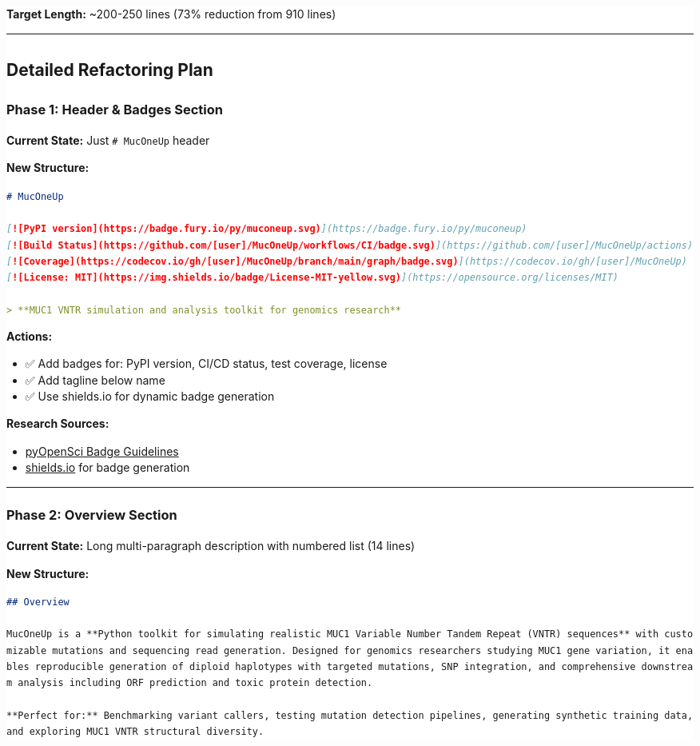 **Target Length:** ~200-250 lines (73% reduction from 910 lines)

---

## Detailed Refactoring Plan

### Phase 1: Header & Badges Section

**Current State:** Just `# MucOneUp` header

**New Structure:**
```markdown
# MucOneUp

[![PyPI version](https://badge.fury.io/py/muconeup.svg)](https://badge.fury.io/py/muconeup)
[![Build Status](https://github.com/[user]/MucOneUp/workflows/CI/badge.svg)](https://github.com/[user]/MucOneUp/actions)
[![Coverage](https://codecov.io/gh/[user]/MucOneUp/branch/main/graph/badge.svg)](https://codecov.io/gh/[user]/MucOneUp)
[![License: MIT](https://img.shields.io/badge/License-MIT-yellow.svg)](https://opensource.org/licenses/MIT)

> **MUC1 VNTR simulation and analysis toolkit for genomics research**
```

**Actions:**
- ✅ Add badges for: PyPI version, CI/CD status, test coverage, license
- ✅ Add tagline below name
- ✅ Use shields.io for dynamic badge generation

**Research Sources:**
- [pyOpenSci Badge Guidelines](https://www.pyopensci.org/python-package-guide/documentation/repository-files/readme-file-best-practices.html)
- [shields.io](https://shields.io/) for badge generation

---

### Phase 2: Overview Section

**Current State:** Long multi-paragraph description with numbered list (14 lines)

**New Structure:**
```markdown
## Overview

MucOneUp is a **Python toolkit for simulating realistic MUC1 Variable Number Tandem Repeat (VNTR) sequences** with customizable mutations and sequencing read generation. Designed for genomics researchers studying MUC1 gene variation, it enables reproducible generation of diploid haplotypes with targeted mutations, SNP integration, and comprehensive downstream analysis including ORF prediction and toxic protein detection.

**Perfect for:** Benchmarking variant callers, testing mutation detection pipelines, generating synthetic training data, and exploring MUC1 VNTR structural diversity.
```
